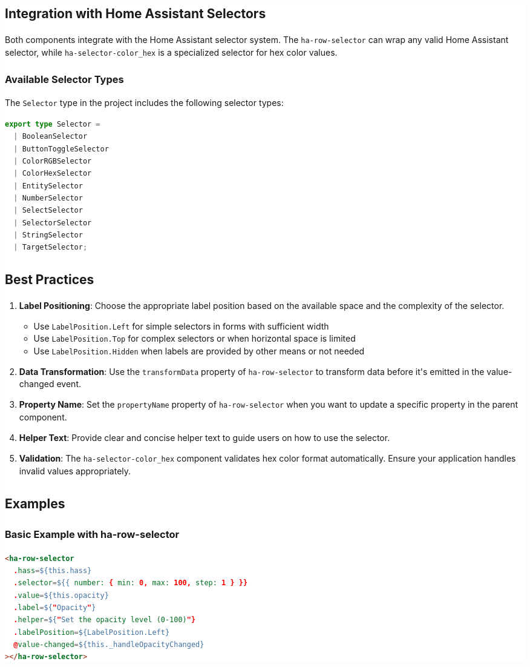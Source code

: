 ## Integration with Home Assistant Selectors

Both components integrate with the Home Assistant selector system. The `ha-row-selector` can wrap any valid Home Assistant selector, while `ha-selector-color_hex` is a specialized selector for hex color values.

### Available Selector Types

The `Selector` type in the project includes the following selector types:

```typescript
export type Selector =
  | BooleanSelector
  | ButtonToggleSelector
  | ColorRGBSelector
  | ColorHexSelector
  | EntitySelector
  | NumberSelector
  | SelectSelector
  | SelectorSelector
  | StringSelector
  | TargetSelector;
```

## Best Practices

1. **Label Positioning**: Choose the appropriate label position based on the available space and the complexity of the selector.
   - Use `LabelPosition.Left` for simple selectors in forms with sufficient width
   - Use `LabelPosition.Top` for complex selectors or when horizontal space is limited
   - Use `LabelPosition.Hidden` when labels are provided by other means or not needed

2. **Data Transformation**: Use the `transformData` property of `ha-row-selector` to transform data before it's emitted in the value-changed event.

3. **Property Name**: Set the `propertyName` property of `ha-row-selector` when you want to update a specific property in the parent component.

4. **Helper Text**: Provide clear and concise helper text to guide users on how to use the selector.

5. **Validation**: The `ha-selector-color_hex` component validates hex color format automatically. Ensure your application handles invalid values appropriately.

## Examples

### Basic Example with ha-row-selector

```html
<ha-row-selector
  .hass=${this.hass}
  .selector=${{ number: { min: 0, max: 100, step: 1 } }}
  .value=${this.opacity}
  .label=${"Opacity"}
  .helper=${"Set the opacity level (0-100)"}
  .labelPosition=${LabelPosition.Left}
  @value-changed=${this._handleOpacityChanged}
></ha-row-selector>
```
